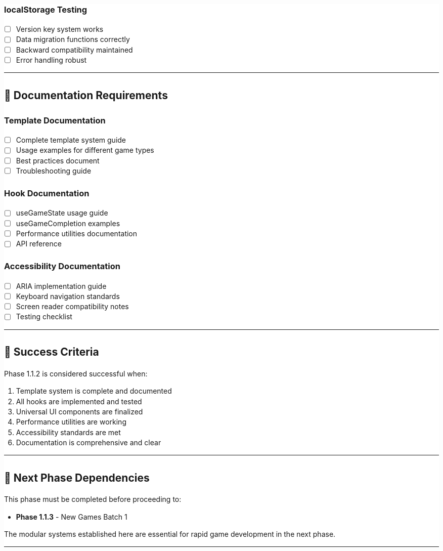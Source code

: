 ### localStorage Testing
- [ ] Version key system works
- [ ] Data migration functions correctly
- [ ] Backward compatibility maintained
- [ ] Error handling robust

---

## 📝 Documentation Requirements

### Template Documentation
- [ ] Complete template system guide
- [ ] Usage examples for different game types
- [ ] Best practices document
- [ ] Troubleshooting guide

### Hook Documentation
- [ ] useGameState usage guide
- [ ] useGameCompletion examples
- [ ] Performance utilities documentation
- [ ] API reference

### Accessibility Documentation
- [ ] ARIA implementation guide
- [ ] Keyboard navigation standards
- [ ] Screen reader compatibility notes
- [ ] Testing checklist

---

## 🎯 Success Criteria

Phase 1.1.2 is considered successful when:
1. Template system is complete and documented
2. All hooks are implemented and tested
3. Universal UI components are finalized
4. Performance utilities are working
5. Accessibility standards are met
6. Documentation is comprehensive and clear

---

## 🔗 Next Phase Dependencies

This phase must be completed before proceeding to:
- **Phase 1.1.3** - New Games Batch 1

The modular systems established here are essential for rapid game development in the next phase.

---
